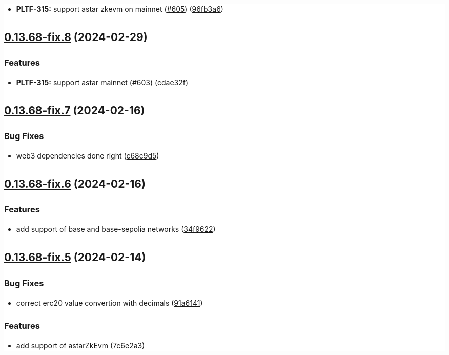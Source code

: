 * **PLTF-315:** support astar zkevm on mainnet ([#605](https://github.com/rarible/sdk/issues/605)) ([96fb3a6](https://github.com/rarible/sdk/commit/96fb3a6ca209c74e16906330fc97e35a08f80e28))





## [0.13.68-fix.8](https://github.com/rarible/sdk/compare/v0.13.68-fix.7...v0.13.68-fix.8) (2024-02-29)


### Features

* **PLTF-315:** support astar mainnet ([#603](https://github.com/rarible/sdk/issues/603)) ([cdae32f](https://github.com/rarible/sdk/commit/cdae32f4ca84b4273d48b9fc052a8f36f4b18342))





## [0.13.68-fix.7](https://github.com/rarible/sdk/compare/v0.13.68-fix.6...v0.13.68-fix.7) (2024-02-16)


### Bug Fixes

* web3 dependencies done right ([c68c9d5](https://github.com/rarible/sdk/commit/c68c9d53eb64e0bdb12eb07fccb54405b0a85947))





## [0.13.68-fix.6](https://github.com/rarible/sdk/compare/v0.13.68-fix.5...v0.13.68-fix.6) (2024-02-16)


### Features

* add support of base and base-sepolia networks ([34f9622](https://github.com/rarible/sdk/commit/34f96223fd08f88272769bc39449bcf4d6bf0125))





## [0.13.68-fix.5](https://github.com/rarible/sdk/compare/v0.13.68-fix.4...v0.13.68-fix.5) (2024-02-14)


### Bug Fixes

* correct erc20 value convertion with decimals ([91a6141](https://github.com/rarible/sdk/commit/91a61410b75bba8d6a4727c8d808d5c141751e9b))


### Features

* add support of astarZkEvm ([7c6e2a3](https://github.com/rarible/sdk/commit/7c6e2a3524594958755af16013afc0b8fe611931))
